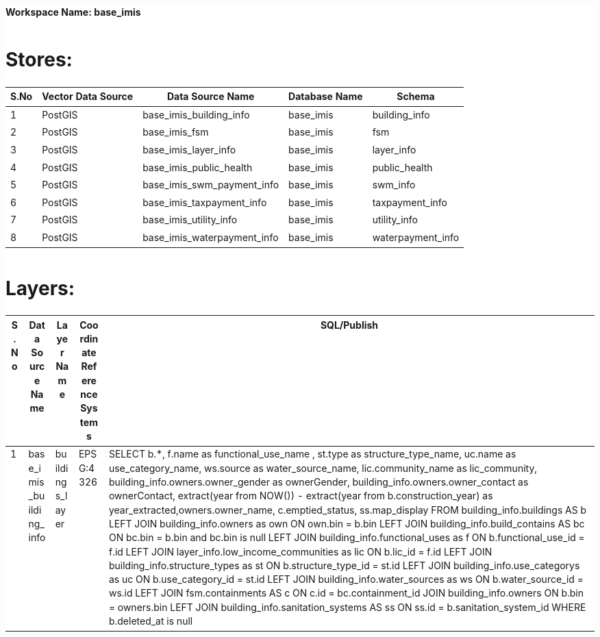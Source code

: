 **Workspace Name: base_imis**

# Stores:

| S.No | Vector Data Source | Data Source Name            | Database Name | Schema            |
|------|--------------------|-----------------------------|---------------|-------------------|
| 1    | PostGIS            | base_imis_building_info     | base_imis     | building_info     |
| 2    | PostGIS            | base_imis_fsm               | base_imis     | fsm               |
| 3    | PostGIS            | base_imis_layer_info        | base_imis     | layer_info        |
| 4    | PostGIS            | base_imis_public_health     | base_imis     | public_health     |
| 5    | PostGIS            | base_imis_swm_payment_info  | base_imis     | swm_info          |
| 6    | PostGIS            | base_imis_taxpayment_info   | base_imis     | taxpayment_info   |
| 7    | PostGIS            | base_imis_utility_info      | base_imis     | utility_info      |
| 8    | PostGIS            | base_imis_waterpayment_info | base_imis     | waterpayment_info |

# Layers:

| S.No | Data Source Name            | Layer Name                           | Coordinate Reference Systems | SQL/Publish                                                                                                                                                                                                                                                                                                                                                                                                                                                                                                                                                                                                                                                                                                                                                                                                                                                                                                                                                                                                                                                                                                                                                                                                                                                                                                                                                               |
|------|-----------------------------|--------------------------------------|------------------------------|---------------------------------------------------------------------------------------------------------------------------------------------------------------------------------------------------------------------------------------------------------------------------------------------------------------------------------------------------------------------------------------------------------------------------------------------------------------------------------------------------------------------------------------------------------------------------------------------------------------------------------------------------------------------------------------------------------------------------------------------------------------------------------------------------------------------------------------------------------------------------------------------------------------------------------------------------------------------------------------------------------------------------------------------------------------------------------------------------------------------------------------------------------------------------------------------------------------------------------------------------------------------------------------------------------------------------------------------------------------------------|
| 1    | base_imis_building_info     | buildings_layer                      | EPSG:4326                    | SELECT b.\*,  f.name as functional_use_name , st.type as structure_type_name, uc.name as use_category_name, ws.source as water_source_name, lic.community_name as lic_community, building_info.owners.owner_gender as ownerGender,  building_info.owners.owner_contact as ownerContact, extract(year from NOW()) - extract(year from b.construction_year) as year_extracted,owners.owner_name, c.emptied_status, ss.map_display FROM building_info.buildings AS b LEFT JOIN building_info.owners as own ON own.bin = b.bin LEFT JOIN building_info.build_contains AS bc ON bc.bin = b.bin and bc.bin is null LEFT JOIN building_info.functional_uses as f ON b.functional_use_id = f.id LEFT JOIN layer_info.low_income_communities as lic ON b.lic_id = f.id LEFT JOIN building_info.structure_types as st ON b.structure_type_id = st.id LEFT JOIN building_info.use_categorys as uc ON b.use_category_id = st.id LEFT JOIN building_info.water_sources as ws ON b.water_source_id = ws.id LEFT JOIN fsm.containments AS c ON c.id = bc.containment_id JOIN building_info.owners ON b.bin = owners.bin LEFT JOIN building_info.sanitation_systems AS ss ON ss.id = b.sanitation_system_id WHERE b.deleted_at is null                                                                                                                                                    |